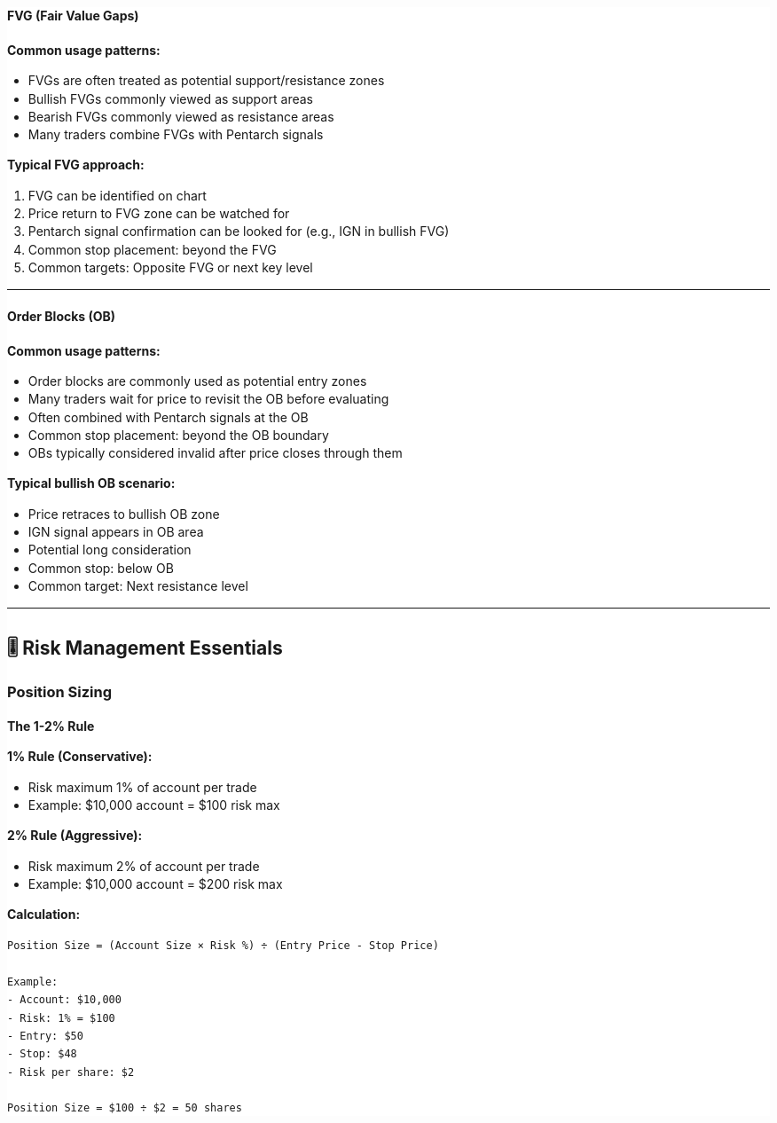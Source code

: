 
#### FVG (Fair Value Gaps)

**Common usage patterns:**
- FVGs are often treated as potential support/resistance zones
- Bullish FVGs commonly viewed as support areas
- Bearish FVGs commonly viewed as resistance areas
- Many traders combine FVGs with Pentarch signals

**Typical FVG approach:**
1. FVG can be identified on chart
2. Price return to FVG zone can be watched for
3. Pentarch signal confirmation can be looked for (e.g., IGN in bullish FVG)
4. Common stop placement: beyond the FVG
5. Common targets: Opposite FVG or next key level

---

#### Order Blocks (OB)

**Common usage patterns:**
- Order blocks are commonly used as potential entry zones
- Many traders wait for price to revisit the OB before evaluating
- Often combined with Pentarch signals at the OB
- Common stop placement: beyond the OB boundary
- OBs typically considered invalid after price closes through them

**Typical bullish OB scenario:**
- Price retraces to bullish OB zone
- IGN signal appears in OB area
- Potential long consideration
- Common stop: below OB
- Common target: Next resistance level

---

## 🎚️ Risk Management Essentials

### Position Sizing

**The 1-2% Rule**

**1% Rule (Conservative):**
- Risk maximum 1% of account per trade
- Example: $10,000 account = $100 risk max

**2% Rule (Aggressive):**
- Risk maximum 2% of account per trade
- Example: $10,000 account = $200 risk max

**Calculation:**
```
Position Size = (Account Size × Risk %) ÷ (Entry Price - Stop Price)

Example:
- Account: $10,000
- Risk: 1% = $100
- Entry: $50
- Stop: $48
- Risk per share: $2

Position Size = $100 ÷ $2 = 50 shares
```
